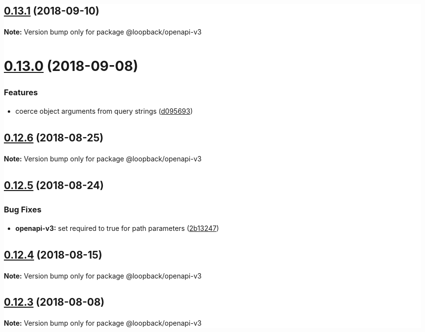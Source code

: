 ## [0.13.1](https://github.com/loopbackio/loopback-next/compare/@loopback/openapi-v3@0.13.0...@loopback/openapi-v3@0.13.1) (2018-09-10)

**Note:** Version bump only for package @loopback/openapi-v3

<a name="0.13.0"></a>

# [0.13.0](https://github.com/loopbackio/loopback-next/compare/@loopback/openapi-v3@0.12.6...@loopback/openapi-v3@0.13.0) (2018-09-08)

### Features

- coerce object arguments from query strings
  ([d095693](https://github.com/loopbackio/loopback-next/commit/d095693))

<a name="0.12.6"></a>

## [0.12.6](https://github.com/loopbackio/loopback-next/compare/@loopback/openapi-v3@0.12.5...@loopback/openapi-v3@0.12.6) (2018-08-25)

**Note:** Version bump only for package @loopback/openapi-v3

<a name="0.12.5"></a>

## [0.12.5](https://github.com/loopbackio/loopback-next/compare/@loopback/openapi-v3@0.12.4...@loopback/openapi-v3@0.12.5) (2018-08-24)

### Bug Fixes

- **openapi-v3:** set required to true for path parameters
  ([2b13247](https://github.com/loopbackio/loopback-next/commit/2b13247))

<a name="0.12.4"></a>

## [0.12.4](https://github.com/loopbackio/loopback-next/compare/@loopback/openapi-v3@0.12.3...@loopback/openapi-v3@0.12.4) (2018-08-15)

**Note:** Version bump only for package @loopback/openapi-v3

<a name="0.12.3"></a>

## [0.12.3](https://github.com/loopbackio/loopback-next/compare/@loopback/openapi-v3@0.12.2...@loopback/openapi-v3@0.12.3) (2018-08-08)

**Note:** Version bump only for package @loopback/openapi-v3
